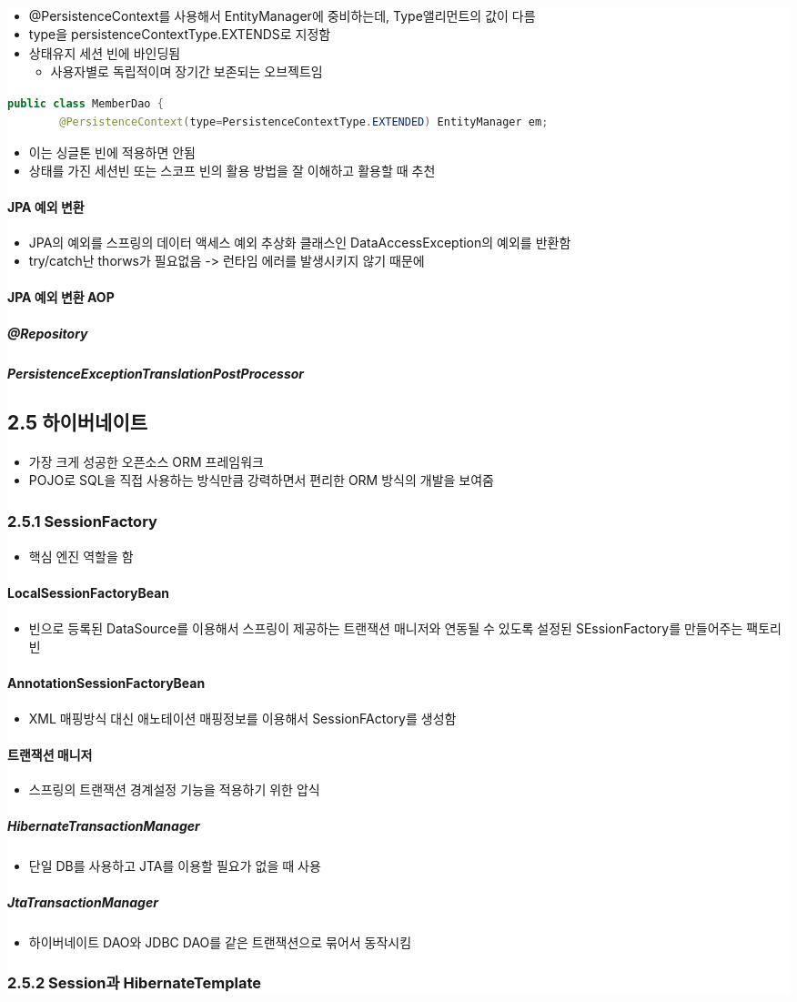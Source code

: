 - @PersistenceContext를 사용해서 EntityManager에 중비하는데, Type앨리먼트의 값이 다름
- type을 persistenceContextType.EXTENDS로 지정함
- 상태유지 세션 빈에 바인딩됨
  - 사용자별로 독립적이며 장기간 보존되는 오브젝트임

``` java
public class MemberDao {
		@PersistenceContext(type=PersistenceContextType.EXTENDED) EntityManager em;
```

- 이는 싱글톤 빈에 적용하면 안됨
- 상태를 가진 세션빈 또는 스코프 빈의 활용 방법을 잘 이해하고 활용할 때 추천

#### JPA 예외 변환

- JPA의 예외를 스프링의 데이터 액세스 예외 추상화 클래스인 DataAccessException의 예외를 반환함
- try/catch난 thorws가 필요없음 -> 런타임 에러를 발생시키지 않기 때문에

#### JPA 예외 변환 AOP

##### @Repository

##### PersistenceExceptionTranslationPostProcessor



## 2.5 하이버네이트

- 가장 크게 성공한 오픈소스 ORM 프레임워크
- POJO로 SQL을 직접 사용하는 방식만큼 강력하면서 편리한 ORM 방식의 개발을 보여줌

### 2.5.1 SessionFactory

- 핵심 엔진 역할을 함

#### LocalSessionFactoryBean

- 빈으로 등록된 DataSource를 이용해서 스프링이 제공하는 트랜잭션 매니저와 연동될 수 있도록 설정된 SEssionFactory를 만들어주는 팩토리 빈

#### AnnotationSessionFactoryBean

- XML 매핑방식 대신 애노테이션 매핑정보를 이용해서 SessionFActory를 생성함

#### 트랜잭션 매니저

- 스프링의 트랜잭션 경계설정 기능을 적용하기 위한 압식

##### HibernateTransactionManager

- 단일 DB를 사용하고 JTA를 이용할 필요가 없을 때 사용

##### JtaTransactionManager

- 하이버네이트 DAO와 JDBC DAO를 같은 트랜잭션으로 묶어서 동작시킴

### 2.5.2 Session과 HibernateTemplate
